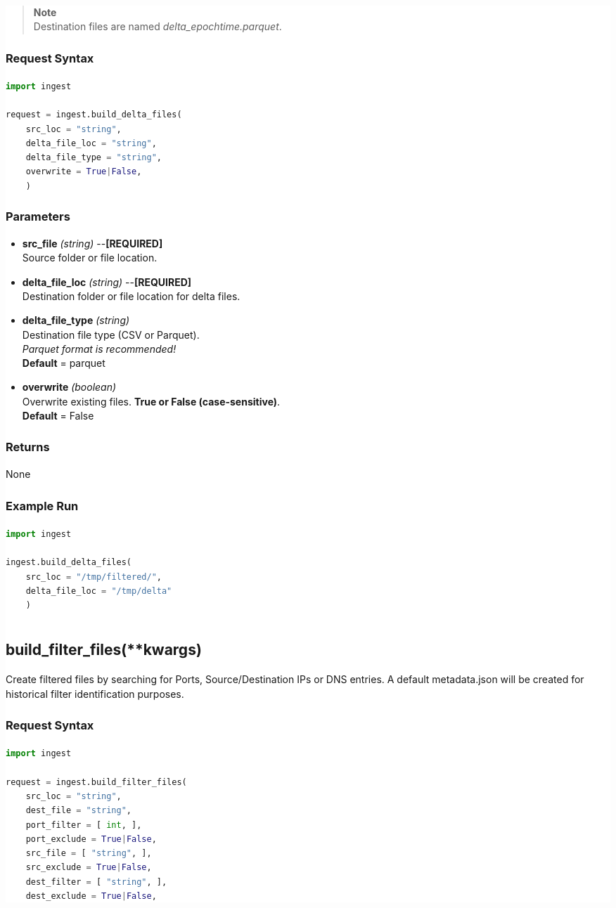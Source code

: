 > __Note__<br>
> Destination files are named <i>delta_epochtime.parquet</i>.

### __Request Syntax__
```python
import ingest

request = ingest.build_delta_files(
    src_loc = "string",
    delta_file_loc = "string",
    delta_file_type = "string",
    overwrite = True|False,
    )
```

### __Parameters__
* __src_file__ <i>(string)</i> --__[REQUIRED]__<br>
Source folder or file location.<br>

* __delta_file_loc__ <i>(string)</i> --__[REQUIRED]__<br>
Destination folder or file location for delta files.<br>

* __delta_file_type__ <i>(string)</i><br>
Destination file type (CSV or Parquet).<br>
<i>Parquet format is recommended!</i><br>
__Default__ = parquet<br>

* __overwrite__ <i>(boolean)</i> <br>
Overwrite existing files. __True or False (case-sensitive)__.<br>
__Default__ = False<br>

### __Returns__
None

### __Example Run__
```python
import ingest

ingest.build_delta_files(
    src_loc = "/tmp/filtered/",
    delta_file_loc = "/tmp/delta"
    )
```

#
## <a name="buildfilterfiles"></a>__build_filter_files(**kwargs)__

Create filtered files by searching for Ports, Source/Destination IPs or DNS entries. A default metadata.json will be created for historical filter identification purposes.  

### __Request Syntax__
```python
import ingest

request = ingest.build_filter_files(
    src_loc = "string",
    dest_file = "string",
    port_filter = [ int, ],
    port_exclude = True|False,
    src_file = [ "string", ],
    src_exclude = True|False,
    dest_filter = [ "string", ],
    dest_exclude = True|False,
```